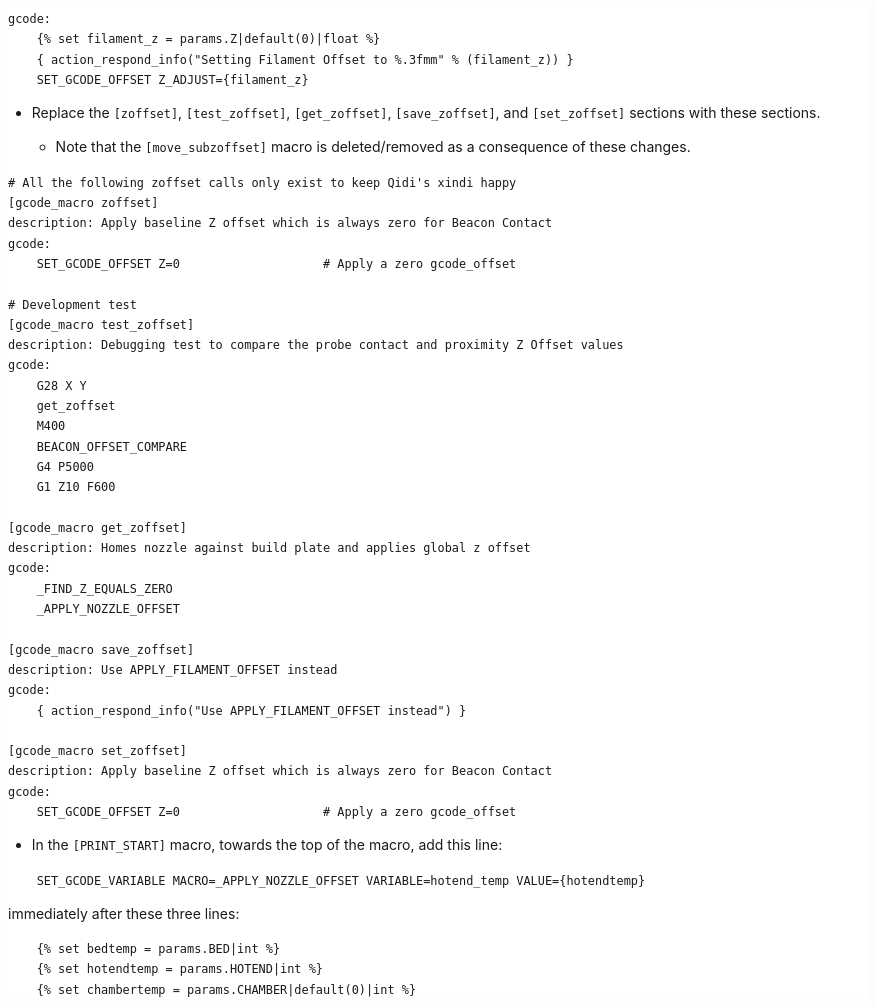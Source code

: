 ```
gcode:
    {% set filament_z = params.Z|default(0)|float %}
    { action_respond_info("Setting Filament Offset to %.3fmm" % (filament_z)) }
    SET_GCODE_OFFSET Z_ADJUST={filament_z}
```

- Replace the `[zoffset]`, `[test_zoffset]`, `[get_zoffset]`, `[save_zoffset]`, and `[set_zoffset]` sections with these sections.

  * Note that the `[move_subzoffset]` macro is deleted/removed as a consequence of these changes.

```
# All the following zoffset calls only exist to keep Qidi's xindi happy
[gcode_macro zoffset]
description: Apply baseline Z offset which is always zero for Beacon Contact
gcode:
    SET_GCODE_OFFSET Z=0                    # Apply a zero gcode_offset

# Development test
[gcode_macro test_zoffset]
description: Debugging test to compare the probe contact and proximity Z Offset values
gcode:
    G28 X Y
    get_zoffset
    M400
    BEACON_OFFSET_COMPARE
    G4 P5000
    G1 Z10 F600

[gcode_macro get_zoffset]
description: Homes nozzle against build plate and applies global z offset
gcode:
    _FIND_Z_EQUALS_ZERO
    _APPLY_NOZZLE_OFFSET

[gcode_macro save_zoffset]
description: Use APPLY_FILAMENT_OFFSET instead
gcode:
    { action_respond_info("Use APPLY_FILAMENT_OFFSET instead") }

[gcode_macro set_zoffset]
description: Apply baseline Z offset which is always zero for Beacon Contact      
gcode: 
    SET_GCODE_OFFSET Z=0                    # Apply a zero gcode_offset
```

- In the `[PRINT_START]` macro, towards the top of the macro, add this line:

```
    SET_GCODE_VARIABLE MACRO=_APPLY_NOZZLE_OFFSET VARIABLE=hotend_temp VALUE={hotendtemp}
```

immediately after these three lines:
```
    {% set bedtemp = params.BED|int %}
    {% set hotendtemp = params.HOTEND|int %}
    {% set chambertemp = params.CHAMBER|default(0)|int %}
```
